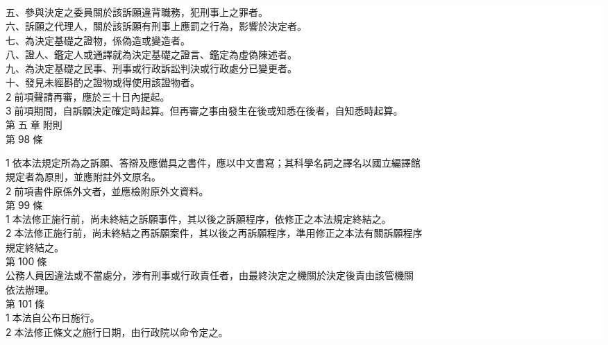 五、參與決定之委員關於該訴願違背職務，犯刑事上之罪者。  
六、訴願之代理人，關於該訴願有刑事上應罰之行為，影響於決定者。  
七、為決定基礎之證物，係偽造或變造者。  
八、證人、鑑定人或通譯就為決定基礎之證言、鑑定為虛偽陳述者。  
九、為決定基礎之民事、刑事或行政訴訟判決或行政處分已變更者。  
十、發見未經斟酌之證物或得使用該證物者。  
2 前項聲請再審，應於三十日內提起。  
3 前項期間，自訴願決定確定時起算。但再審之事由發生在後或知悉在後者，自知悉時起算。  
第 五 章 附則  
第 98 條  


1 依本法規定所為之訴願、答辯及應備具之書件，應以中文書寫；其科學名詞之譯名以國立編譯館  
規定者為原則，並應附註外文原名。  
2 前項書件原係外文者，並應檢附原外文資料。  
第 99 條  
1 本法修正施行前，尚未終結之訴願事件，其以後之訴願程序，依修正之本法規定終結之。  
2 本法修正施行前，尚未終結之再訴願案件，其以後之再訴願程序，準用修正之本法有關訴願程序  
規定終結之。  
第 100 條  
公務人員因違法或不當處分，涉有刑事或行政責任者，由最終決定之機關於決定後責由該管機關  
依法辦理。  
第 101 條  
1 本法自公布日施行。  
2 本法修正條文之施行日期，由行政院以命令定之。  


